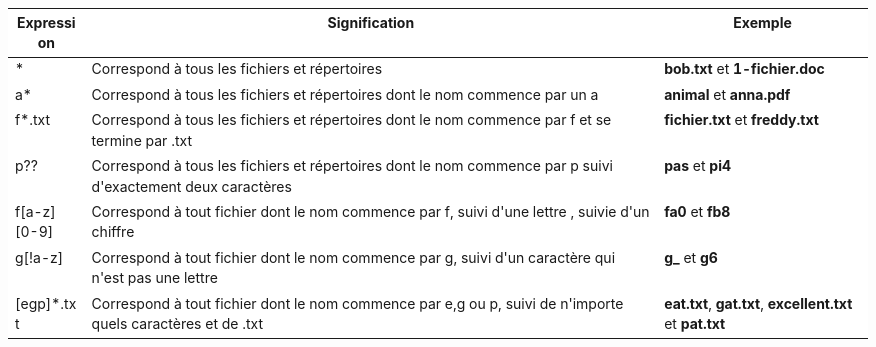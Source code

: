 | Expression| Signification| Exemple |
|-----------|--------------|---------|
| * | Correspond à tous les fichiers et répertoires | **bob.txt** et **1-fichier.doc**  
| a* |Correspond à tous les fichiers et répertoires dont le nom commence par un a | **animal** et **anna.pdf**
| f*.txt | Correspond à tous les fichiers et répertoires dont le nom commence par f et se termine par .txt |  **fichier.txt** et **freddy.txt**
| p?? | Correspond à tous les fichiers et répertoires dont le nom commence par p suivi d'exactement deux caractères | **pas** et **pi4**
| f\[a-z]\[0-9]| Correspond à tout fichier dont le nom commence par f, suivi d'une lettre , suivie d'un chiffre |  **fa0** et **fb8**
|g\[!a-z]| Correspond à tout fichier dont le nom commence par g, suivi d'un caractère qui n'est pas une lettre | **g_** et **g6**
|\[egp\]\*.txt|  Correspond à tout fichier dont le nom commence par e,g ou p, suivi de n'importe quels caractères et de .txt | **eat.txt**,  **gat.txt**, **excellent.txt** et **pat.txt**


